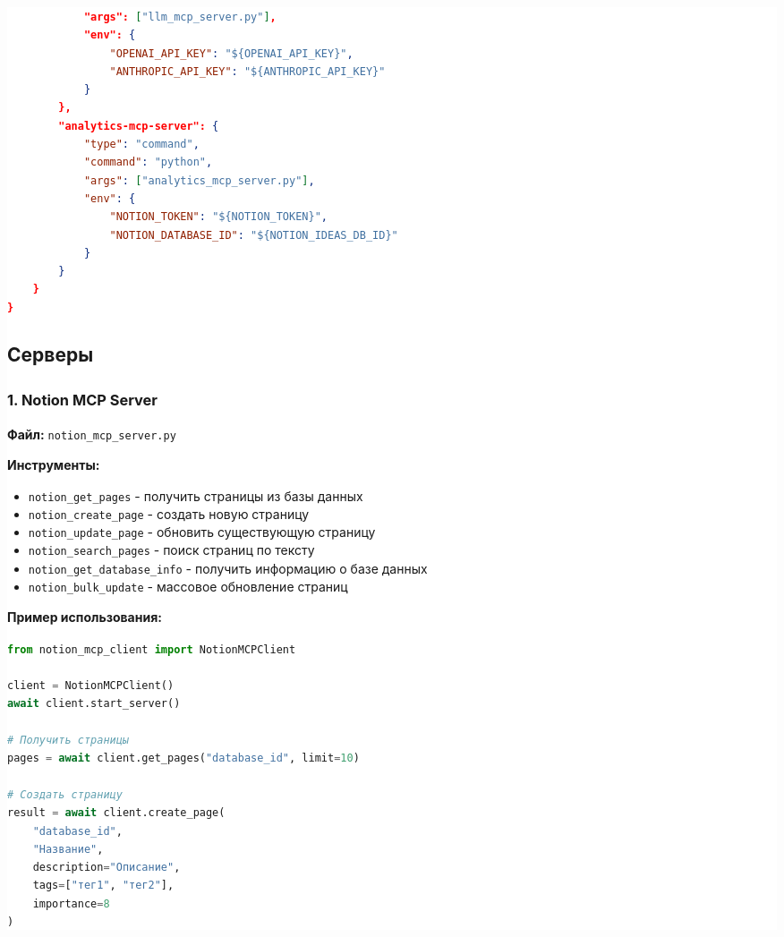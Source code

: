 ```json
            "args": ["llm_mcp_server.py"],
            "env": {
                "OPENAI_API_KEY": "${OPENAI_API_KEY}",
                "ANTHROPIC_API_KEY": "${ANTHROPIC_API_KEY}"
            }
        },
        "analytics-mcp-server": {
            "type": "command",
            "command": "python",
            "args": ["analytics_mcp_server.py"],
            "env": {
                "NOTION_TOKEN": "${NOTION_TOKEN}",
                "NOTION_DATABASE_ID": "${NOTION_IDEAS_DB_ID}"
            }
        }
    }
}
```

## Серверы

### 1. Notion MCP Server

**Файл:** `notion_mcp_server.py`

**Инструменты:**
- `notion_get_pages` - получить страницы из базы данных
- `notion_create_page` - создать новую страницу
- `notion_update_page` - обновить существующую страницу
- `notion_search_pages` - поиск страниц по тексту
- `notion_get_database_info` - получить информацию о базе данных
- `notion_bulk_update` - массовое обновление страниц

**Пример использования:**
```python
from notion_mcp_client import NotionMCPClient

client = NotionMCPClient()
await client.start_server()

# Получить страницы
pages = await client.get_pages("database_id", limit=10)

# Создать страницу
result = await client.create_page(
    "database_id",
    "Название",
    description="Описание",
    tags=["тег1", "тег2"],
    importance=8
)
```
